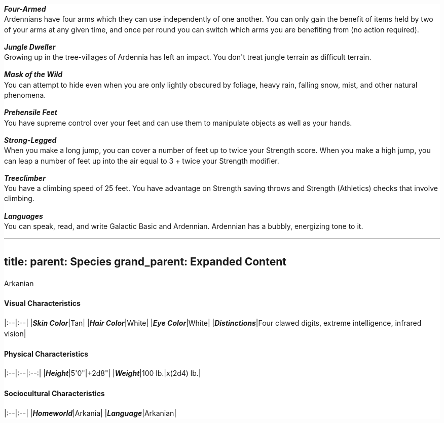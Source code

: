 ***Four-Armed*** <br> Ardennians have four arms which they can use independently of one another. You can only gain the benefit of items held by two of your arms at any given time, and once per round you can switch which arms you are benefiting from (no action required).

***Jungle Dweller*** <br> Growing up in the tree-villages of Ardennia has left an impact. You don't treat jungle terrain as difficult terrain.

***Mask of the Wild*** <br> You can attempt to hide even when you are only lightly obscured by foliage, heavy rain, falling snow, mist, and other natural phenomena.

***Prehensile Feet*** <br> You have supreme control over your feet and can use them to manipulate objects as well as your hands.

***Strong-Legged*** <br> When you make a long jump, you can cover a number of feet up to twice your Strength score. When you make a high jump, you can leap a number of feet up into the air equal to 3 + twice your Strength modifier.

***Treeclimber*** <br> You have a climbing speed of 25 feet. You have advantage on Strength saving throws and Strength (Athletics) checks that involve climbing.

***Languages*** <br> You can speak, read, and write Galactic Basic and Ardennian. Ardennian has a bubbly, energizing tone to it.







---
title: 
parent: Species
grand_parent: Expanded Content
---

Arkanian

#### Visual Characteristics

|:--|:--|
|***Skin Color***|Tan|
|***Hair Color***|White|
|***Eye Color***|White|
|***Distinctions***|Four clawed digits, extreme intelligence, infrared vision|

#### Physical Characteristics

|:--|:--|:--:|
|***Height***|5'0"|+2d8"|
|***Weight***|100 lb.|x(2d4) lb.|

#### Sociocultural Characteristics

|:--|:--|
|***Homeworld***|Arkania|
|***Language***|Arkanian|
